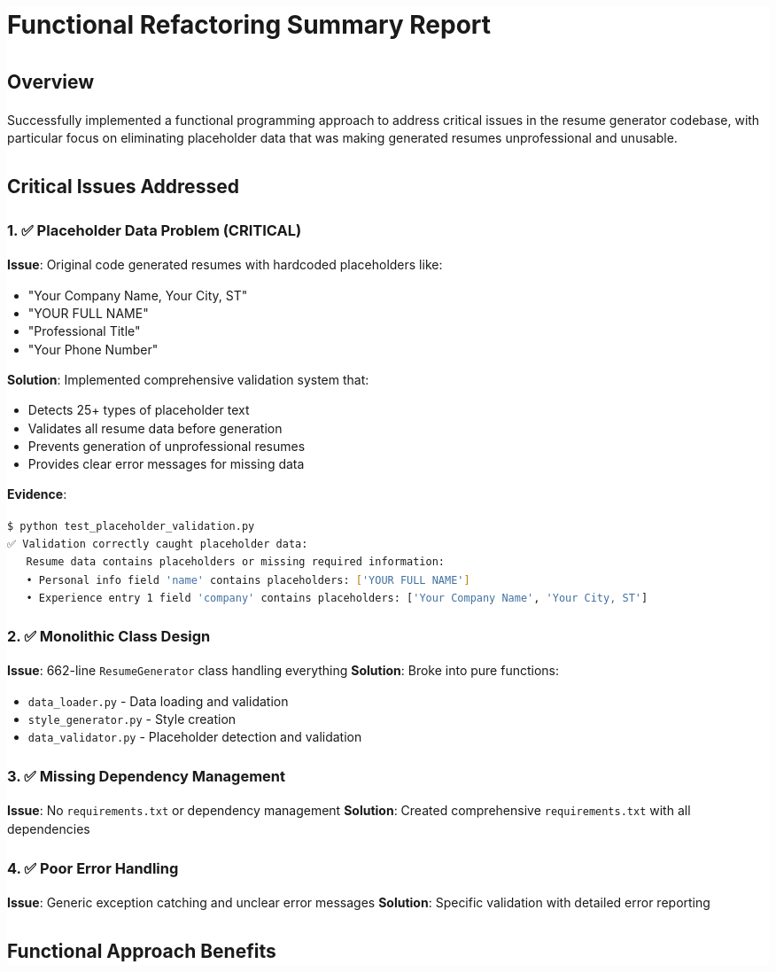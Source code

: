 # Functional Refactoring Summary Report

## Overview
Successfully implemented a functional programming approach to address critical issues in the resume generator codebase, with particular focus on eliminating placeholder data that was making generated resumes unprofessional and unusable.

## Critical Issues Addressed

### 1. ✅ Placeholder Data Problem (CRITICAL)
**Issue**: Original code generated resumes with hardcoded placeholders like:
- "Your Company Name, Your City, ST"
- "YOUR FULL NAME" 
- "Professional Title"
- "Your Phone Number"

**Solution**: Implemented comprehensive validation system that:
- Detects 25+ types of placeholder text
- Validates all resume data before generation
- Prevents generation of unprofessional resumes
- Provides clear error messages for missing data

**Evidence**: 
```bash
$ python test_placeholder_validation.py
✅ Validation correctly caught placeholder data:
   Resume data contains placeholders or missing required information:
   • Personal info field 'name' contains placeholders: ['YOUR FULL NAME']
   • Experience entry 1 field 'company' contains placeholders: ['Your Company Name', 'Your City, ST']
```

### 2. ✅ Monolithic Class Design
**Issue**: 662-line `ResumeGenerator` class handling everything
**Solution**: Broke into pure functions:
- `data_loader.py` - Data loading and validation
- `style_generator.py` - Style creation
- `data_validator.py` - Placeholder detection and validation

### 3. ✅ Missing Dependency Management
**Issue**: No `requirements.txt` or dependency management
**Solution**: Created comprehensive `requirements.txt` with all dependencies

### 4. ✅ Poor Error Handling
**Issue**: Generic exception catching and unclear error messages
**Solution**: Specific validation with detailed error reporting

## Functional Approach Benefits
